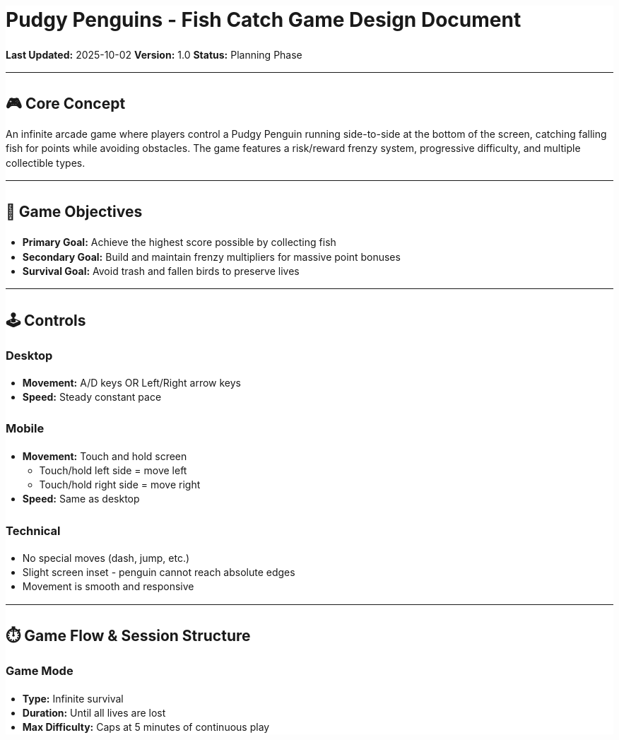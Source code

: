 # Pudgy Penguins - Fish Catch Game Design Document

**Last Updated:** 2025-10-02
**Version:** 1.0
**Status:** Planning Phase

---

## 🎮 Core Concept

An infinite arcade game where players control a Pudgy Penguin running side-to-side at the bottom of the screen, catching falling fish for points while avoiding obstacles. The game features a risk/reward frenzy system, progressive difficulty, and multiple collectible types.

---

## 🎯 Game Objectives

- **Primary Goal:** Achieve the highest score possible by collecting fish
- **Secondary Goal:** Build and maintain frenzy multipliers for massive point bonuses
- **Survival Goal:** Avoid trash and fallen birds to preserve lives

---

## 🕹️ Controls

### Desktop
- **Movement:** A/D keys OR Left/Right arrow keys
- **Speed:** Steady constant pace

### Mobile
- **Movement:** Touch and hold screen
  - Touch/hold left side = move left
  - Touch/hold right side = move right
- **Speed:** Same as desktop

### Technical
- No special moves (dash, jump, etc.)
- Slight screen inset - penguin cannot reach absolute edges
- Movement is smooth and responsive

---

## ⏱️ Game Flow & Session Structure

### Game Mode
- **Type:** Infinite survival
- **Duration:** Until all lives are lost
- **Max Difficulty:** Caps at 5 minutes of continuous play
